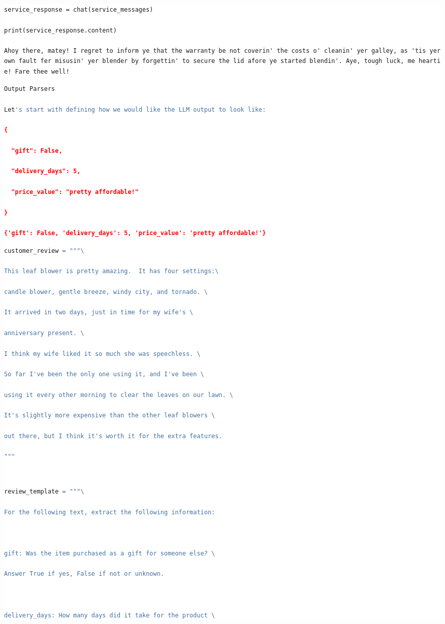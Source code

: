```
service_response = chat(service_messages)

print(service_response.content)

Ahoy there, matey! I regret to inform ye that the warranty be not coverin' the costs o' cleanin' yer galley, as 'tis yer own fault fer misusin' yer blender by forgettin' to secure the lid afore ye started blendin'. Aye, tough luck, me heartie! Fare thee well!
```
```python
Output Parsers

Let's start with defining how we would like the LLM output to look like:

{

  "gift": False,

  "delivery_days": 5,

  "price_value": "pretty affordable!"

}

{'gift': False, 'delivery_days': 5, 'price_value': 'pretty affordable!'}
```
```python
customer_review = """\

This leaf blower is pretty amazing.  It has four settings:\

candle blower, gentle breeze, windy city, and tornado. \

It arrived in two days, just in time for my wife's \

anniversary present. \

I think my wife liked it so much she was speechless. \

So far I've been the only one using it, and I've been \

using it every other morning to clear the leaves on our lawn. \

It's slightly more expensive than the other leaf blowers \

out there, but I think it's worth it for the extra features.

"""
```
​

```python
review_template = """\

For the following text, extract the following information:

​

gift: Was the item purchased as a gift for someone else? \

Answer True if yes, False if not or unknown.

​

delivery_days: How many days did it take for the product \
```